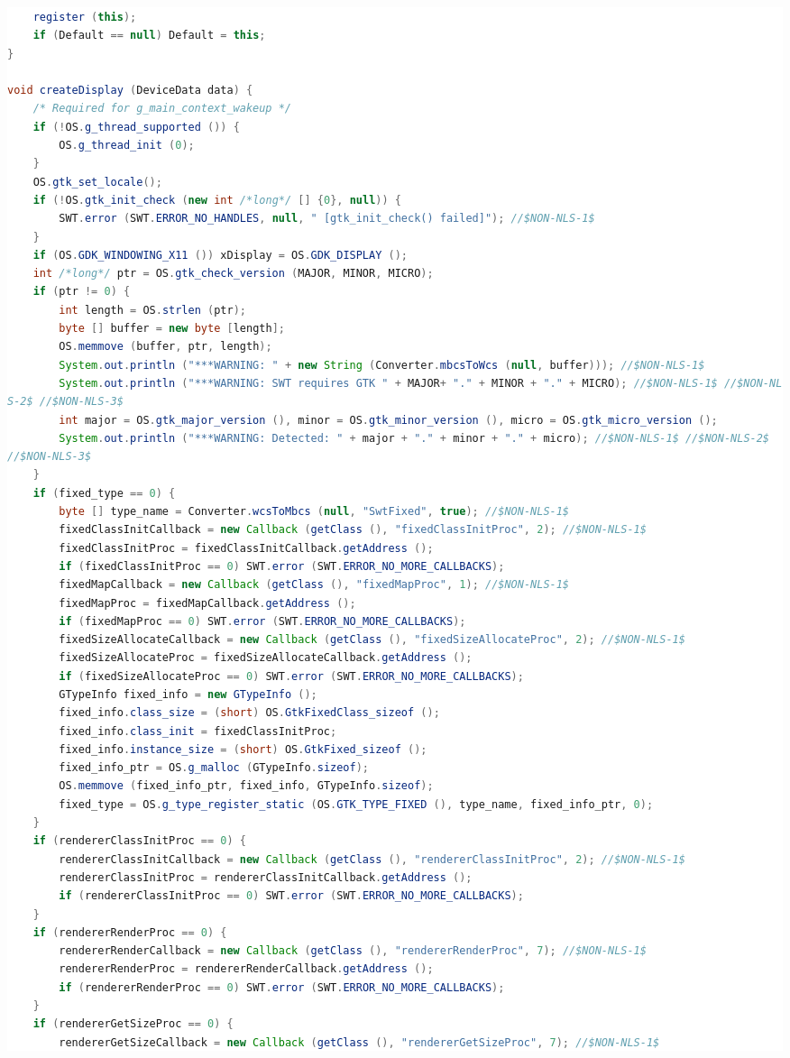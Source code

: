 ```java
	register (this);
	if (Default == null) Default = this;
}

void createDisplay (DeviceData data) {
	/* Required for g_main_context_wakeup */
	if (!OS.g_thread_supported ()) {
		OS.g_thread_init (0);
	}
	OS.gtk_set_locale();
	if (!OS.gtk_init_check (new int /*long*/ [] {0}, null)) {
		SWT.error (SWT.ERROR_NO_HANDLES, null, " [gtk_init_check() failed]"); //$NON-NLS-1$
	}
	if (OS.GDK_WINDOWING_X11 ()) xDisplay = OS.GDK_DISPLAY ();
	int /*long*/ ptr = OS.gtk_check_version (MAJOR, MINOR, MICRO);
	if (ptr != 0) {
		int length = OS.strlen (ptr);
		byte [] buffer = new byte [length];
		OS.memmove (buffer, ptr, length);
		System.out.println ("***WARNING: " + new String (Converter.mbcsToWcs (null, buffer))); //$NON-NLS-1$
		System.out.println ("***WARNING: SWT requires GTK " + MAJOR+ "." + MINOR + "." + MICRO); //$NON-NLS-1$ //$NON-NLS-2$ //$NON-NLS-3$
		int major = OS.gtk_major_version (), minor = OS.gtk_minor_version (), micro = OS.gtk_micro_version ();
		System.out.println ("***WARNING: Detected: " + major + "." + minor + "." + micro); //$NON-NLS-1$ //$NON-NLS-2$ //$NON-NLS-3$
	}
	if (fixed_type == 0) {
		byte [] type_name = Converter.wcsToMbcs (null, "SwtFixed", true); //$NON-NLS-1$
		fixedClassInitCallback = new Callback (getClass (), "fixedClassInitProc", 2); //$NON-NLS-1$
		fixedClassInitProc = fixedClassInitCallback.getAddress ();
		if (fixedClassInitProc == 0) SWT.error (SWT.ERROR_NO_MORE_CALLBACKS);
		fixedMapCallback = new Callback (getClass (), "fixedMapProc", 1); //$NON-NLS-1$
		fixedMapProc = fixedMapCallback.getAddress ();
		if (fixedMapProc == 0) SWT.error (SWT.ERROR_NO_MORE_CALLBACKS);
		fixedSizeAllocateCallback = new Callback (getClass (), "fixedSizeAllocateProc", 2); //$NON-NLS-1$
		fixedSizeAllocateProc = fixedSizeAllocateCallback.getAddress ();
		if (fixedSizeAllocateProc == 0) SWT.error (SWT.ERROR_NO_MORE_CALLBACKS);
		GTypeInfo fixed_info = new GTypeInfo ();
		fixed_info.class_size = (short) OS.GtkFixedClass_sizeof ();
		fixed_info.class_init = fixedClassInitProc;
		fixed_info.instance_size = (short) OS.GtkFixed_sizeof ();
		fixed_info_ptr = OS.g_malloc (GTypeInfo.sizeof);
		OS.memmove (fixed_info_ptr, fixed_info, GTypeInfo.sizeof);
		fixed_type = OS.g_type_register_static (OS.GTK_TYPE_FIXED (), type_name, fixed_info_ptr, 0);
	}
	if (rendererClassInitProc == 0) {
		rendererClassInitCallback = new Callback (getClass (), "rendererClassInitProc", 2); //$NON-NLS-1$
		rendererClassInitProc = rendererClassInitCallback.getAddress ();
		if (rendererClassInitProc == 0) SWT.error (SWT.ERROR_NO_MORE_CALLBACKS);
	}
	if (rendererRenderProc == 0) {
		rendererRenderCallback = new Callback (getClass (), "rendererRenderProc", 7); //$NON-NLS-1$
		rendererRenderProc = rendererRenderCallback.getAddress ();
		if (rendererRenderProc == 0) SWT.error (SWT.ERROR_NO_MORE_CALLBACKS);
	}
	if (rendererGetSizeProc == 0) {
		rendererGetSizeCallback = new Callback (getClass (), "rendererGetSizeProc", 7); //$NON-NLS-1$
```